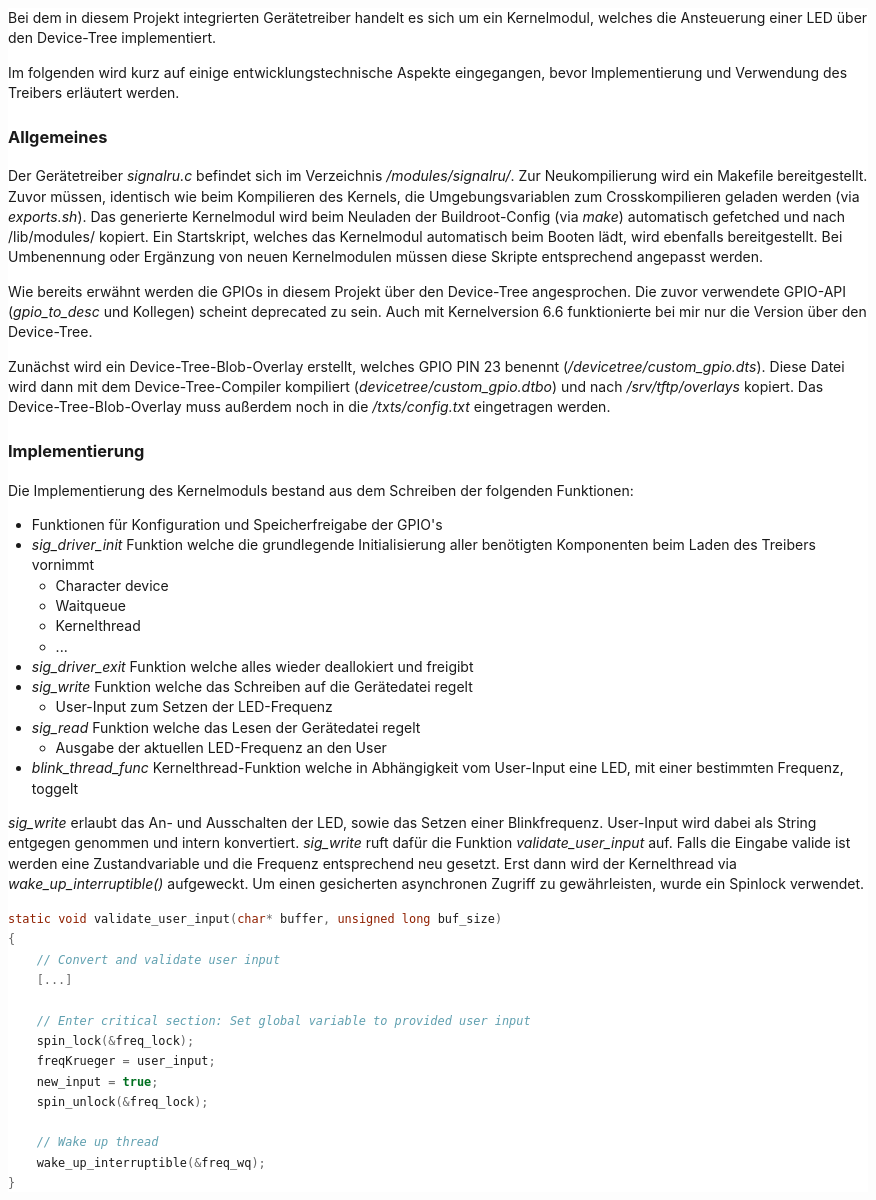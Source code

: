 Bei dem in diesem Projekt integrierten Gerätetreiber handelt es sich um ein Kernelmodul, welches die Ansteuerung einer LED über den Device-Tree implementiert.

Im folgenden wird kurz auf einige entwicklungstechnische Aspekte eingegangen, bevor Implementierung und Verwendung des Treibers erläutert werden.

### Allgemeines

Der Gerätetreiber *signalru.c* befindet sich im Verzeichnis */modules/signalru/*. Zur Neukompilierung wird ein Makefile bereitgestellt. Zuvor müssen, identisch wie beim Kompilieren des Kernels, die Umgebungsvariablen zum Crosskompilieren geladen werden (via *exports.sh*). Das generierte Kernelmodul wird beim Neuladen der Buildroot-Config (via *make*) automatisch gefetched und nach /lib/modules/ kopiert. Ein Startskript, welches das Kernelmodul automatisch beim Booten lädt, wird ebenfalls bereitgestellt. Bei Umbenennung oder Ergänzung von neuen Kernelmodulen müssen diese Skripte entsprechend angepasst werden.

Wie bereits erwähnt werden die GPIOs in diesem Projekt über den Device-Tree angesprochen. Die zuvor verwendete GPIO-API (*gpio_to_desc* und Kollegen) scheint deprecated zu sein. Auch mit Kernelversion 6.6 funktionierte bei mir nur die Version über den Device-Tree.

Zunächst wird ein Device-Tree-Blob-Overlay erstellt, welches GPIO PIN 23 benennt (*/devicetree/custom_gpio.dts*). Diese Datei wird dann mit dem Device-Tree-Compiler kompiliert (*devicetree/custom_gpio.dtbo*) und nach */srv/tftp/overlays* kopiert. Das Device-Tree-Blob-Overlay muss außerdem noch in die */txts/config.txt* eingetragen werden.

### Implementierung

Die Implementierung des Kernelmoduls bestand aus dem Schreiben der folgenden Funktionen:

- Funktionen für Konfiguration und Speicherfreigabe der GPIO's
- *sig_driver_init* Funktion welche die grundlegende Initialisierung aller benötigten Komponenten beim Laden des Treibers vornimmt
  - Character device
  - Waitqueue
  - Kernelthread
  - ...
- *sig_driver_exit* Funktion welche alles wieder deallokiert und freigibt
- *sig_write* Funktion welche das Schreiben auf die Gerätedatei regelt
  - User-Input zum Setzen der LED-Frequenz
- *sig_read* Funktion welche das Lesen der Gerätedatei regelt
  - Ausgabe der aktuellen LED-Frequenz an den User
- *blink_thread_func* Kernelthread-Funktion welche in Abhängigkeit vom User-Input eine LED, mit einer bestimmten Frequenz, toggelt

*sig_write* erlaubt das An- und Ausschalten der LED, sowie das Setzen einer Blinkfrequenz. User-Input wird dabei als String entgegen genommen und intern konvertiert. *sig_write* ruft dafür die Funktion *validate_user_input* auf. Falls die Eingabe valide ist werden eine Zustandvariable und die Frequenz entsprechend neu gesetzt. Erst dann wird der Kernelthread via *wake_up_interruptible()* aufgeweckt. Um einen gesicherten asynchronen Zugriff zu gewährleisten, wurde ein Spinlock verwendet.

```c
static void validate_user_input(char* buffer, unsigned long buf_size)
{
    // Convert and validate user input
    [...]

    // Enter critical section: Set global variable to provided user input
    spin_lock(&freq_lock);
    freqKrueger = user_input;
    new_input = true;
    spin_unlock(&freq_lock);

    // Wake up thread
    wake_up_interruptible(&freq_wq);
}
```
